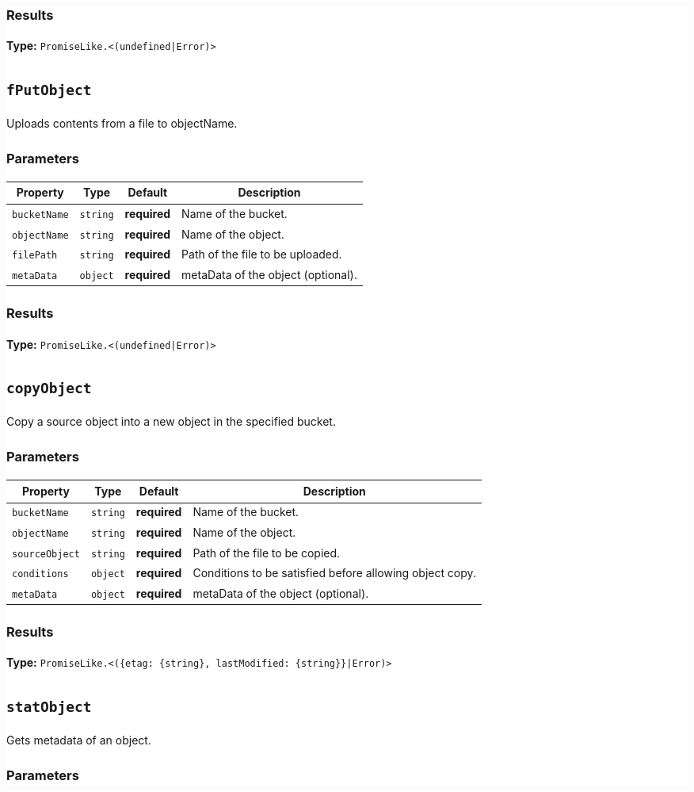 ### Results

**Type:** `PromiseLike.<(undefined|Error)>`

## `fPutObject`

Uploads contents from a file to objectName.

### Parameters

| Property     | Type     | Default      | Description                        |
| ------------ | -------- | ------------ | ---------------------------------- |
| `bucketName` | `string` | **required** | Name of the bucket.                |
| `objectName` | `string` | **required** | Name of the object.                |
| `filePath`   | `string` | **required** | Path of the file to be uploaded.   |
| `metaData`   | `object` | **required** | metaData of the object (optional). |

### Results

**Type:** `PromiseLike.<(undefined|Error)>`

## `copyObject`

Copy a source object into a new object in the specified bucket.

### Parameters

| Property       | Type     | Default      | Description                                             |
| -------------- | -------- | ------------ | ------------------------------------------------------- |
| `bucketName`   | `string` | **required** | Name of the bucket.                                     |
| `objectName`   | `string` | **required** | Name of the object.                                     |
| `sourceObject` | `string` | **required** | Path of the file to be copied.                          |
| `conditions`   | `object` | **required** | Conditions to be satisfied before allowing object copy. |
| `metaData`     | `object` | **required** | metaData of the object (optional).                      |

### Results

**Type:** `PromiseLike.<({etag: {string}, lastModified: {string}}|Error)>`

## `statObject`

Gets metadata of an object.

### Parameters

